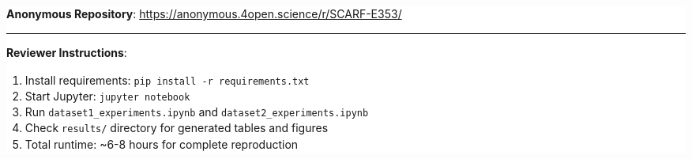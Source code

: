 **Anonymous Repository**: https://anonymous.4open.science/r/SCARF-E353/

---

**Reviewer Instructions**: 
1. Install requirements: `pip install -r requirements.txt`
2. Start Jupyter: `jupyter notebook`
3. Run `dataset1_experiments.ipynb` and `dataset2_experiments.ipynb`
4. Check `results/` directory for generated tables and figures
5. Total runtime: ~6-8 hours for complete reproduction